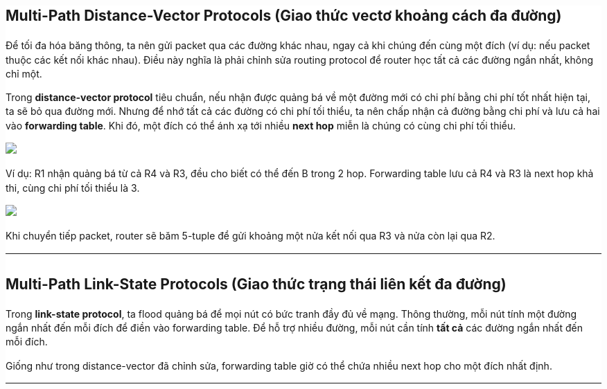 
## **Multi-Path Distance-Vector Protocols** (Giao thức vectơ khoảng cách đa đường)

Để tối đa hóa băng thông, ta nên gửi packet qua các đường khác nhau, ngay cả khi chúng đến cùng một đích (ví dụ: nếu packet thuộc các kết nối khác nhau). Điều này nghĩa là phải chỉnh sửa routing protocol để router học tất cả các đường ngắn nhất, không chỉ một.

Trong **distance-vector protocol** tiêu chuẩn, nếu nhận được quảng bá về một đường mới có chi phí bằng chi phí tốt nhất hiện tại, ta sẽ bỏ qua đường mới. Nhưng để nhớ tất cả các đường có chi phí tối thiểu, ta nên chấp nhận cả đường bằng chi phí và lưu cả hai vào **forwarding table**. Khi đó, một đích có thể ánh xạ tới nhiều **next hop** miễn là chúng có cùng chi phí tối thiểu.

<img width="600px" src="../assets/datacenter/6-040-ecmp6.png">

Ví dụ: R1 nhận quảng bá từ cả R4 và R3, đều cho biết có thể đến B trong 2 hop. Forwarding table lưu cả R4 và R3 là next hop khả thi, cùng chi phí tối thiểu là 3.

<img width="600px" src="../assets/datacenter/6-041-ecmp7.png">

Khi chuyển tiếp packet, router sẽ băm 5-tuple để gửi khoảng một nửa kết nối qua R3 và nửa còn lại qua R2.

---

## **Multi-Path Link-State Protocols** (Giao thức trạng thái liên kết đa đường)

Trong **link-state protocol**, ta flood quảng bá để mọi nút có bức tranh đầy đủ về mạng. Thông thường, mỗi nút tính một đường ngắn nhất đến mỗi đích để điền vào forwarding table. Để hỗ trợ nhiều đường, mỗi nút cần tính **tất cả** các đường ngắn nhất đến mỗi đích.

Giống như trong distance-vector đã chỉnh sửa, forwarding table giờ có thể chứa nhiều next hop cho một đích nhất định.

---